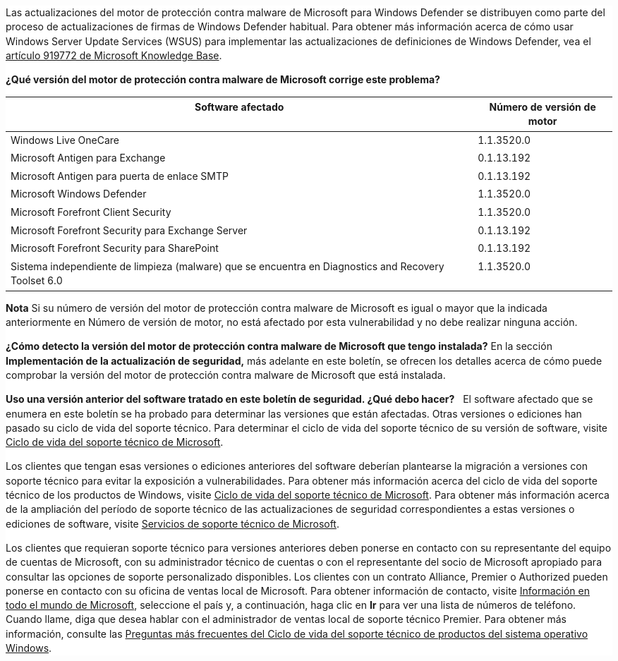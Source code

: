 Las actualizaciones del motor de protección contra malware de Microsoft para Windows Defender se distribuyen como parte del proceso de actualizaciones de firmas de Windows Defender habitual. Para obtener más información acerca de cómo usar Windows Server Update Services (WSUS) para implementar las actualizaciones de definiciones de Windows Defender, vea el [artículo 919772 de Microsoft Knowledge Base](http://support.microsoft.com/kb/919772).

**¿Qué versión del motor de protección contra malware de Microsoft corrige este problema?**

| Software afectado                                                                                    | Número de versión de motor |
|------------------------------------------------------------------------------------------------------|----------------------------|
| Windows Live OneCare                                                                                 | 1.1.3520.0                 |
| Microsoft Antigen para Exchange                                                                      | 0.1.13.192                 |
| Microsoft Antigen para puerta de enlace SMTP                                                         | 0.1.13.192                 |
| Microsoft Windows Defender                                                                           | 1.1.3520.0                 |
| Microsoft Forefront Client Security                                                                  | 1.1.3520.0                 |
| Microsoft Forefront Security para Exchange Server                                                    | 0.1.13.192                 |
| Microsoft Forefront Security para SharePoint                                                         | 0.1.13.192                 |
| Sistema independiente de limpieza (malware) que se encuentra en Diagnostics and Recovery Toolset 6.0 | 1.1.3520.0                 |

**Nota** Si su número de versión del motor de protección contra malware de Microsoft es igual o mayor que la indicada anteriormente en Número de versión de motor, no está afectado por esta vulnerabilidad y no debe realizar ninguna acción.

**¿Cómo detecto la versión del motor de protección contra malware de Microsoft que tengo instalada?**
En la sección **Implementación de la actualización de seguridad,** más adelante en este boletín, se ofrecen los detalles acerca de cómo puede comprobar la versión del motor de protección contra malware de Microsoft que está instalada.

**Uso una versión anterior del software tratado en este boletín de seguridad. ¿Qué debo hacer?**  
El software afectado que se enumera en este boletín se ha probado para determinar las versiones que están afectadas. Otras versiones o ediciones han pasado su ciclo de vida del soporte técnico. Para determinar el ciclo de vida del soporte técnico de su versión de software, visite [Ciclo de vida del soporte técnico de Microsoft](http://go.microsoft.com/fwlink/?linkid=21742).

Los clientes que tengan esas versiones o ediciones anteriores del software deberían plantearse la migración a versiones con soporte técnico para evitar la exposición a vulnerabilidades. Para obtener más información acerca del ciclo de vida del soporte técnico de los productos de Windows, visite [Ciclo de vida del soporte técnico de Microsoft](http://go.microsoft.com/fwlink/?linkid=21742). Para obtener más información acerca de la ampliación del período de soporte técnico de las actualizaciones de seguridad correspondientes a estas versiones o ediciones de software, visite [Servicios de soporte técnico de Microsoft](http://go.microsoft.com/fwlink/?linkid=33328).

Los clientes que requieran soporte técnico para versiones anteriores deben ponerse en contacto con su representante del equipo de cuentas de Microsoft, con su administrador técnico de cuentas o con el representante del socio de Microsoft apropiado para consultar las opciones de soporte personalizado disponibles. Los clientes con un contrato Alliance, Premier o Authorized pueden ponerse en contacto con su oficina de ventas local de Microsoft. Para obtener información de contacto, visite [Información en todo el mundo de Microsoft](http://go.microsoft.com/fwlink/?linkid=33329), seleccione el país y, a continuación, haga clic en **Ir** para ver una lista de números de teléfono. Cuando llame, diga que desea hablar con el administrador de ventas local de soporte técnico Premier. Para obtener más información, consulte las [Preguntas más frecuentes del Ciclo de vida del soporte técnico de productos del sistema operativo Windows](http://go.microsoft.com/fwlink/?linkid=33330).
